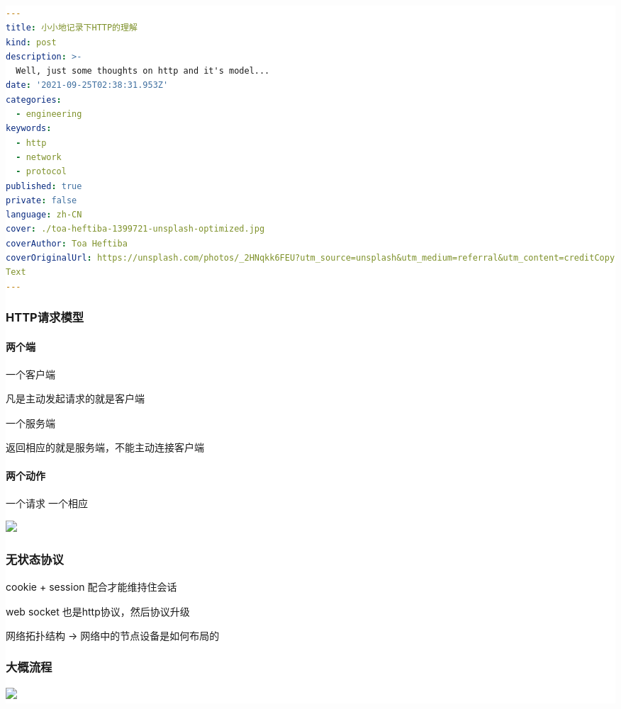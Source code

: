 ```yaml
---
title: 小小地记录下HTTP的理解
kind: post
description: >-
  Well, just some thoughts on http and it's model...
date: '2021-09-25T02:38:31.953Z'
categories:
  - engineering
keywords:
  - http
  - network
  - protocol
published: true
private: false
language: zh-CN
cover: ./toa-heftiba-1399721-unsplash-optimized.jpg
coverAuthor: Toa Heftiba
coverOriginalUrl: https://unsplash.com/photos/_2HNqkk6FEU?utm_source=unsplash&utm_medium=referral&utm_content=creditCopyText
---
```


### HTTP请求模型

#### 两个端

一个客户端

凡是主动发起请求的就是客户端

一个服务端

返回相应的就是服务端，不能主动连接客户端

#### 两个动作

一个请求 一个相应

![](https://docimg9.docs.qq.com/image/bRm_wREQtw-ou_QKz6zNEA.png?w=1082&h=358)

  

### 无状态协议

cookie + session 配合才能维持住会话

web socket 也是http协议，然后协议升级

网络拓扑结构 -> 网络中的节点设备是如何布局的

  

### 大概流程

![](https://docimg3.docs.qq.com/image/Wk4miHkn4dkyF740wjS8Jw.png?w=1272&h=804)
